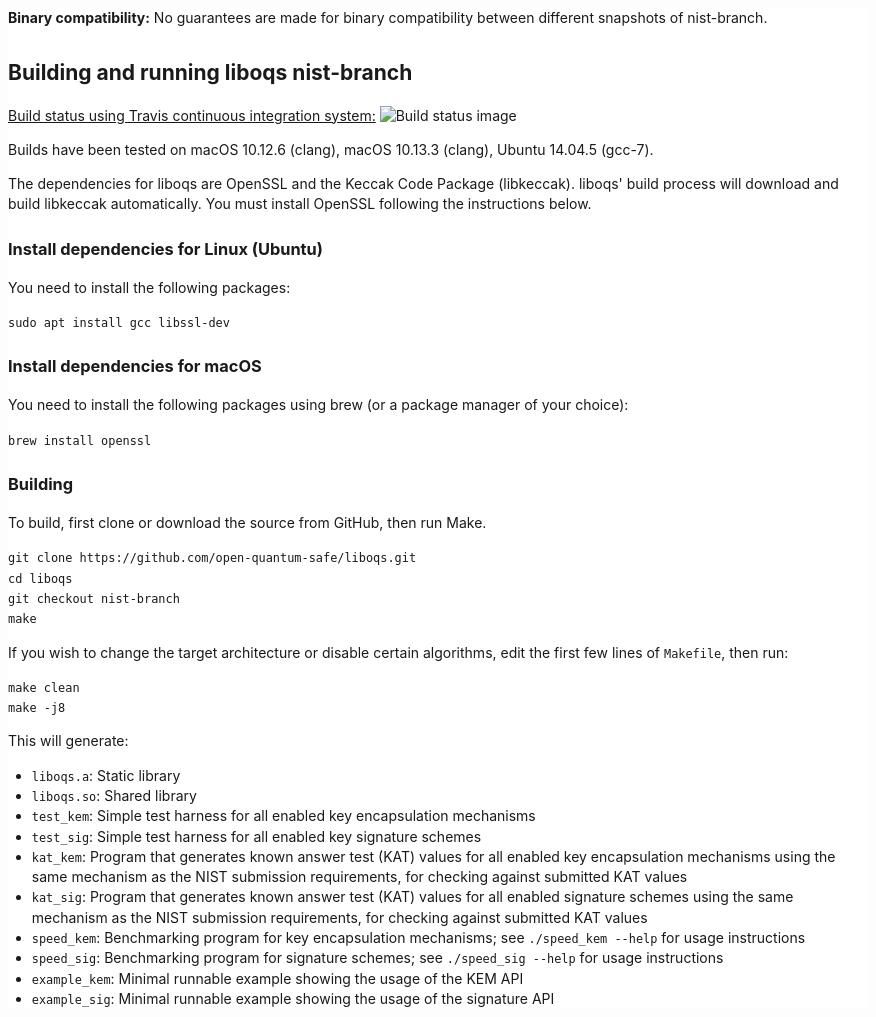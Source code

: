 **Binary compatibility:** No guarantees are made for binary compatibility between different snapshots of nist-branch.

Building and running liboqs nist-branch
---------------------------------------

[Build status using Travis continuous integration system:](https://travis-ci.org/open-quantum-safe/liboqs/branches) ![Build status image](https://travis-ci.org/open-quantum-safe/liboqs.svg?branch=nist-branch)

Builds have been tested on macOS 10.12.6 (clang), macOS 10.13.3 (clang), Ubuntu 14.04.5 (gcc-7).

The dependencies for liboqs are OpenSSL and the Keccak Code Package (libkeccak).  liboqs' build process will download and build libkeccak automatically.  You must install OpenSSL following the instructions below.

### Install dependencies for Linux (Ubuntu)

You need to install the following packages:

	sudo apt install gcc libssl-dev

### Install dependencies for macOS

You need to install the following packages using brew (or a package manager of your choice):

	brew install openssl

### Building

To build, first clone or download the source from GitHub, then run Make.

	git clone https://github.com/open-quantum-safe/liboqs.git
	cd liboqs
	git checkout nist-branch
	make

If you wish to change the target architecture or disable certain algorithms, edit the first few lines of `Makefile`, then run:

	make clean
	make -j8

This will generate:

- `liboqs.a`: Static library
- `liboqs.so`: Shared library
- `test_kem`: Simple test harness for all enabled key encapsulation mechanisms
- `test_sig`: Simple test harness for all enabled key signature schemes
- `kat_kem`: Program that generates known answer test (KAT) values for all enabled key encapsulation mechanisms using the same mechanism as the NIST submission requirements, for checking against submitted KAT values
- `kat_sig`: Program that generates known answer test (KAT) values for all enabled signature schemes using the same mechanism as the NIST submission requirements, for checking against submitted KAT values
- `speed_kem`: Benchmarking program for key encapsulation mechanisms; see `./speed_kem --help` for usage instructions
- `speed_sig`: Benchmarking program for signature schemes; see `./speed_sig --help` for usage instructions
- `example_kem`: Minimal runnable example showing the usage of the KEM API
- `example_sig`: Minimal runnable example showing the usage of the signature API

